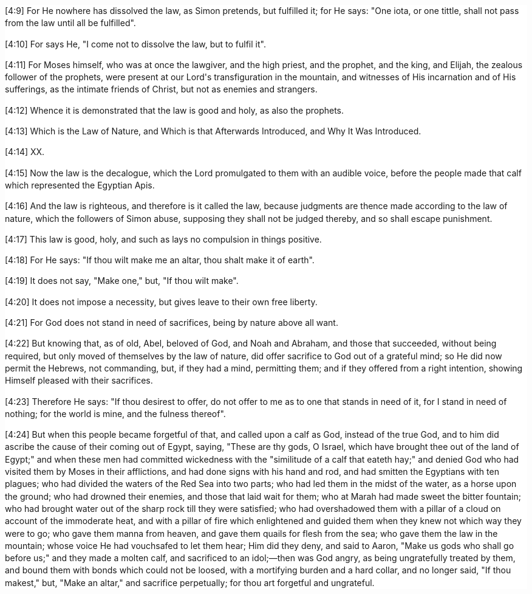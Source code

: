 [4:9] For He nowhere has dissolved the law, as Simon pretends, but fulfilled it; for He says: "One iota, or one tittle, shall not pass from the law until all be fulfilled".

[4:10] For says He, "I come not to dissolve the law, but to fulfil it".

[4:11] For Moses himself, who was at once the lawgiver, and the high priest, and the prophet, and the king, and Elijah, the zealous follower of the prophets, were present at our Lord's transfiguration in the mountain, and witnesses of His incarnation and of His sufferings, as the intimate friends of Christ, but not as enemies and strangers.

[4:12] Whence it is demonstrated that the law is good and holy, as also the prophets.

[4:13] Which is the Law of Nature, and Which is that Afterwards Introduced, and Why It Was Introduced.

[4:14] XX.

[4:15] Now the law is the decalogue, which the Lord promulgated to them with an audible voice, before the people made that calf which represented the Egyptian Apis.

[4:16] And the law is righteous, and therefore is it called the law, because judgments are thence made according to the law of nature, which the followers of Simon abuse, supposing they shall not be judged thereby, and so shall escape punishment.

[4:17] This law is good, holy, and such as lays no compulsion in things positive.

[4:18] For He says: "If thou wilt make me an altar, thou shalt make it of earth".

[4:19] It does not say, "Make one," but, "If thou wilt make".

[4:20] It does not impose a necessity, but gives leave to their own free liberty.

[4:21] For God does not stand in need of sacrifices, being by nature above all want.

[4:22] But knowing that, as of old, Abel, beloved of God, and Noah and Abraham, and those that succeeded, without being required, but only moved of themselves by the law of nature, did offer sacrifice to God out of a grateful mind; so He did now permit the Hebrews, not commanding, but, if they had a mind, permitting them; and if they offered from a right intention, showing Himself pleased with their sacrifices.

[4:23] Therefore He says: "If thou desirest to offer, do not offer to me as to one that stands in need of it, for I stand in need of nothing; for the world is mine, and the fulness thereof".

[4:24] But when this people became forgetful of that, and called upon a calf as God, instead of the true God, and to him did ascribe the cause of their coming out of Egypt, saying, "These are thy gods, O Israel, which have brought thee out of the land of Egypt;" and when these men had committed wickedness with the "similitude of a calf that eateth hay;" and denied God who had visited them by Moses in their afflictions, and had done signs with his hand and rod, and had smitten the Egyptians with ten plagues; who had divided the waters of the Red Sea into two parts; who had led them in the midst of the water, as a horse upon the ground; who had drowned their enemies, and those that laid wait for them; who at Marah had made sweet the bitter fountain; who had brought water out of the sharp rock till they were satisfied; who had overshadowed them with a pillar of a cloud on account of the immoderate heat, and with a pillar of fire which enlightened and guided them when they knew not which way they were to go; who gave them manna from heaven, and gave them quails for flesh from the sea; who gave them the law in the mountain; whose voice He had vouchsafed to let them hear; Him did they deny, and said to Aaron, "Make us gods who shall go before us;" and they made a molten calf, and sacrificed to an idol;—then was God angry, as being ungratefully treated by them, and bound them with bonds which could not be loosed, with a mortifying burden and a hard collar, and no longer said, "If thou makest," but, "Make an altar," and sacrifice perpetually; for thou art forgetful and ungrateful.
